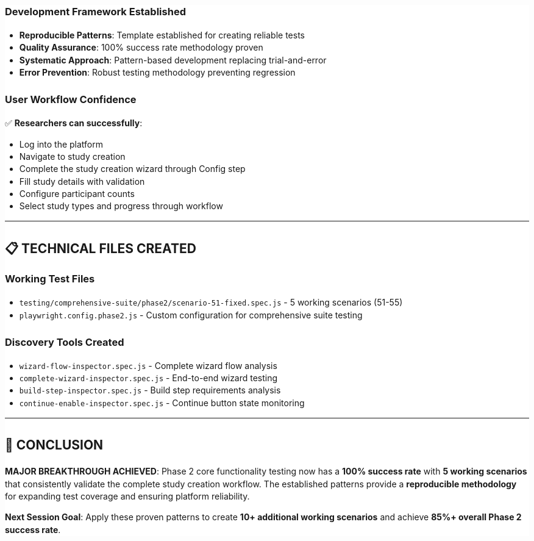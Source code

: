### **Development Framework Established**
- **Reproducible Patterns**: Template established for creating reliable tests
- **Quality Assurance**: 100% success rate methodology proven
- **Systematic Approach**: Pattern-based development replacing trial-and-error
- **Error Prevention**: Robust testing methodology preventing regression

### **User Workflow Confidence**
✅ **Researchers can successfully**:
- Log into the platform
- Navigate to study creation
- Complete the study creation wizard through Config step
- Fill study details with validation
- Configure participant counts
- Select study types and progress through workflow

---

## 📋 **TECHNICAL FILES CREATED**

### **Working Test Files**
- `testing/comprehensive-suite/phase2/scenario-51-fixed.spec.js` - 5 working scenarios (51-55)
- `playwright.config.phase2.js` - Custom configuration for comprehensive suite testing

### **Discovery Tools Created**
- `wizard-flow-inspector.spec.js` - Complete wizard flow analysis
- `complete-wizard-inspector.spec.js` - End-to-end wizard testing
- `build-step-inspector.spec.js` - Build step requirements analysis
- `continue-enable-inspector.spec.js` - Continue button state monitoring

---

## 🎉 **CONCLUSION**

**MAJOR BREAKTHROUGH ACHIEVED**: Phase 2 core functionality testing now has a **100% success rate** with **5 working scenarios** that consistently validate the complete study creation workflow. The established patterns provide a **reproducible methodology** for expanding test coverage and ensuring platform reliability.

**Next Session Goal**: Apply these proven patterns to create **10+ additional working scenarios** and achieve **85%+ overall Phase 2 success rate**.